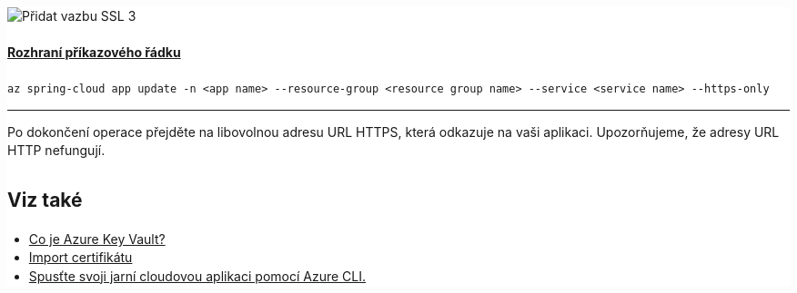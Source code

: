![Přidat vazbu SSL 3](./media/custom-dns-tutorial/enforce-http.png)

#### <a name="cli"></a>[Rozhraní příkazového řádku](#tab/Azure-CLI)
```
az spring-cloud app update -n <app name> --resource-group <resource group name> --service <service name> --https-only
```
---
Po dokončení operace přejděte na libovolnou adresu URL HTTPS, která odkazuje na vaši aplikaci. Upozorňujeme, že adresy URL HTTP nefungují.

## <a name="see-also"></a>Viz také
* [Co je Azure Key Vault?](../key-vault/general/overview.md)
* [Import certifikátu](../key-vault/certificates/certificate-scenarios.md#import-a-certificate)
* [Spusťte svoji jarní cloudovou aplikaci pomocí Azure CLI.](./spring-cloud-quickstart.md)
